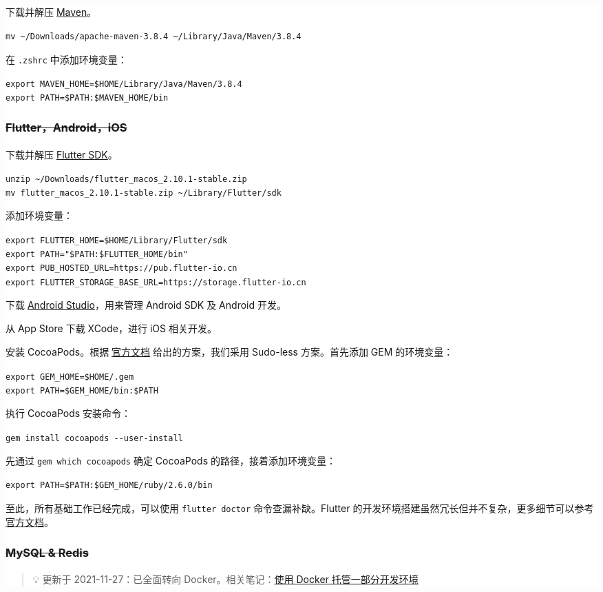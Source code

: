 下载并解压 [Maven](https://maven.apache.org/download.cgi)。

```shell
mv ~/Downloads/apache-maven-3.8.4 ~/Library/Java/Maven/3.8.4
```

在 `.zshrc` 中添加环境变量：

```shell
export MAVEN_HOME=$HOME/Library/Java/Maven/3.8.4
export PATH=$PATH:$MAVEN_HOME/bin
```

### ~~Flutter，Android，iOS~~

下载并解压 [Flutter SDK](https://docs.flutter.dev/get-started/install/macos)。

```shell
unzip ~/Downloads/flutter_macos_2.10.1-stable.zip
mv flutter_macos_2.10.1-stable.zip ~/Library/Flutter/sdk
```

添加环境变量：

```shell
export FLUTTER_HOME=$HOME/Library/Flutter/sdk
export PATH="$PATH:$FLUTTER_HOME/bin"
export PUB_HOSTED_URL=https://pub.flutter-io.cn
export FLUTTER_STORAGE_BASE_URL=https://storage.flutter-io.cn
```

下载 [Android Studio](https://developer.android.com/studio)，用来管理 Android SDK 及 Android 开发。

从 App Store 下载 XCode，进行 iOS 相关开发。

安装 CocoaPods。根据 [官方文档](https://guides.cocoapods.org/using/getting-started.html) 给出的方案，我们采用 Sudo-less 方案。首先添加 GEM 的环境变量：

```shell
export GEM_HOME=$HOME/.gem
export PATH=$GEM_HOME/bin:$PATH
```

执行 CocoaPods 安装命令：

```shell
gem install cocoapods --user-install
```

先通过 `gem which cocoapods` 确定 CocoaPods 的路径，接着添加环境变量：

```shell
export PATH=$PATH:$GEM_HOME/ruby/2.6.0/bin
```

至此，所有基础工作已经完成，可以使用 `flutter doctor` 命令查漏补缺。Flutter 的开发环境搭建虽然冗长但并不复杂，更多细节可以参考 [官方文档](https://docs.flutter.dev/get-started/install/macos)。

### ~~MySQL & Redis~~

> 💡 更新于 2021-11-27：已全面转向 Docker。相关笔记：[使用 Docker 托管一部分开发环境](https://www.notion.so/1f966285bf2146409e2411b81c8720a6)
